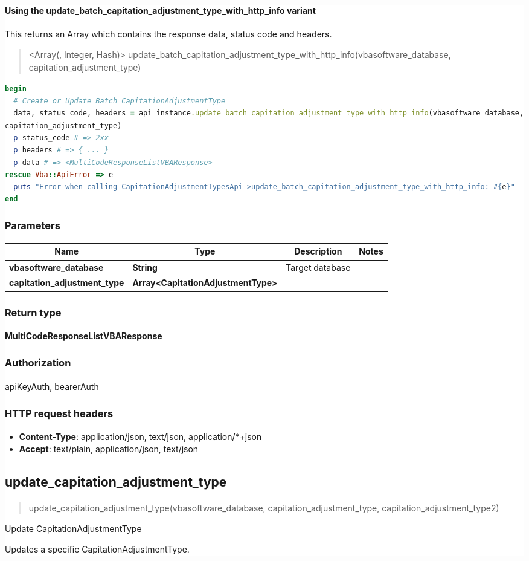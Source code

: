 ```ruby
```

#### Using the update_batch_capitation_adjustment_type_with_http_info variant

This returns an Array which contains the response data, status code and headers.

> <Array(<MultiCodeResponseListVBAResponse>, Integer, Hash)> update_batch_capitation_adjustment_type_with_http_info(vbasoftware_database, capitation_adjustment_type)

```ruby
begin
  # Create or Update Batch CapitationAdjustmentType
  data, status_code, headers = api_instance.update_batch_capitation_adjustment_type_with_http_info(vbasoftware_database, capitation_adjustment_type)
  p status_code # => 2xx
  p headers # => { ... }
  p data # => <MultiCodeResponseListVBAResponse>
rescue Vba::ApiError => e
  puts "Error when calling CapitationAdjustmentTypesApi->update_batch_capitation_adjustment_type_with_http_info: #{e}"
end
```

### Parameters

| Name | Type | Description | Notes |
| ---- | ---- | ----------- | ----- |
| **vbasoftware_database** | **String** | Target database |  |
| **capitation_adjustment_type** | [**Array&lt;CapitationAdjustmentType&gt;**](CapitationAdjustmentType.md) |  |  |

### Return type

[**MultiCodeResponseListVBAResponse**](MultiCodeResponseListVBAResponse.md)

### Authorization

[apiKeyAuth](../README.md#apiKeyAuth), [bearerAuth](../README.md#bearerAuth)

### HTTP request headers

- **Content-Type**: application/json, text/json, application/*+json
- **Accept**: text/plain, application/json, text/json


## update_capitation_adjustment_type

> <CapitationAdjustmentTypeVBAResponse> update_capitation_adjustment_type(vbasoftware_database, capitation_adjustment_type, capitation_adjustment_type2)

Update CapitationAdjustmentType

Updates a specific CapitationAdjustmentType.
